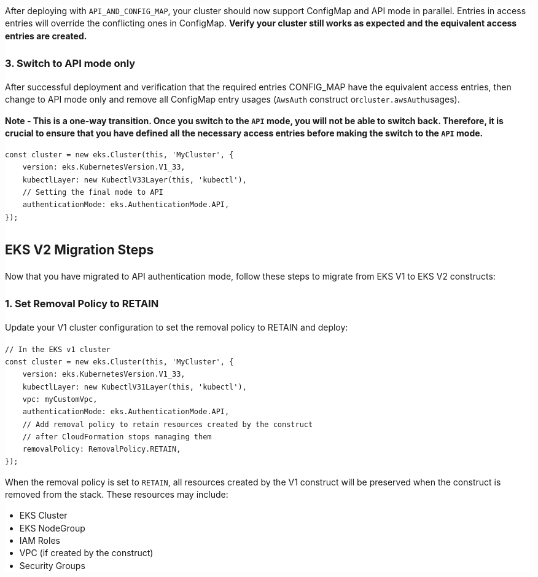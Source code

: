 
After deploying with `API_AND_CONFIG_MAP`, your cluster should now support ConfigMap and API mode in parallel. Entries in access entries will override the conflicting ones in ConfigMap. **Verify your cluster still works as expected and the equivalent access entries are created.**

### 3. Switch to API mode only

After successful deployment and verification that the required entries CONFIG_MAP have the equivalent access entries, then change to API mode only and remove all ConfigMap entry usages (`AwsAuth` construct or` cluster.awsAuth `usages).

**Note - This is a one-way transition. Once you switch to the `API` mode, you will not be able to switch back. Therefore, it is crucial to ensure that you have defined all the necessary access entries before making the switch to the `API` mode.**

```
const cluster = new eks.Cluster(this, 'MyCluster', {
    version: eks.KubernetesVersion.V1_33,
    kubectlLayer: new KubectlV33Layer(this, 'kubectl'),
    // Setting the final mode to API
    authenticationMode: eks.AuthenticationMode.API,
});
```

## EKS V2 Migration Steps

Now that you have migrated to API authentication mode, follow these steps to migrate from EKS V1 to EKS V2 constructs:

### 1. Set Removal Policy to RETAIN

Update your V1 cluster configuration to set the removal policy to RETAIN and deploy:

```
// In the EKS v1 cluster
const cluster = new eks.Cluster(this, 'MyCluster', {
    version: eks.KubernetesVersion.V1_33,
    kubectlLayer: new KubectlV31Layer(this, 'kubectl'),
    vpc: myCustomVpc,
    authenticationMode: eks.AuthenticationMode.API,
    // Add removal policy to retain resources created by the construct
    // after CloudFormation stops managing them
    removalPolicy: RemovalPolicy.RETAIN,
});
```

When the removal policy is set to `RETAIN`, all resources created by the V1 construct will be preserved when the construct is removed from the stack. These resources may include:

* EKS Cluster
* EKS NodeGroup
* IAM Roles
* VPC (if created by the construct)
* Security Groups
